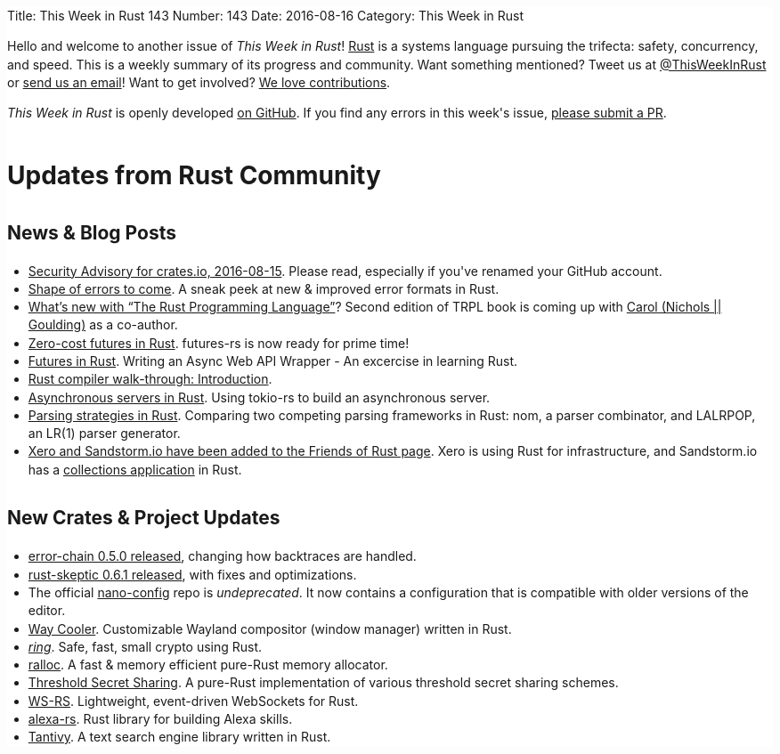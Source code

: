 Title: This Week in Rust 143
Number: 143
Date: 2016-08-16
Category: This Week in Rust

Hello and welcome to another issue of *This Week in Rust*!
[Rust](http://rust-lang.org) is a systems language pursuing the trifecta:
safety, concurrency, and speed. This is a weekly summary of its progress and
community. Want something mentioned? Tweet us at [@ThisWeekInRust](https://twitter.com/ThisWeekInRust) or [send us an
email](mailto:corey@octayn.net?subject=This%20Week%20in%20Rust%20Suggestion)!
Want to get involved? [We love
contributions](https://github.com/rust-lang/rust/blob/master/CONTRIBUTING.md).

*This Week in Rust* is openly developed [on GitHub](https://github.com/cmr/this-week-in-rust).
If you find any errors in this week's issue, [please submit a PR](https://github.com/cmr/this-week-in-rust/pulls).

# Updates from Rust Community

## News & Blog Posts

- [Security Advisory for crates.io, 2016-08-15](https://users.rust-lang.org/t/security-advisory-for-crates-io-2016-08-15/6907). Please read, especially if you've renamed your GitHub account.
- [Shape of errors to come](https://blog.rust-lang.org/2016/08/10/Shape-of-errors-to-come.html). A sneak peek at new & improved error formats in Rust.
- [What’s new with “The Rust Programming Language”](http://words.steveklabnik.com/whats-new-with-the-rust-programming-language)? Second edition of TRPL book is coming up with [Carol (Nichols || Goulding)](https://github.com/carols10cents) as a co-author.
- [Zero-cost futures in Rust](https://aturon.github.io/blog/2016/08/11/futures/). futures-rs is now ready for prime time!
- [Futures in Rust](http://www.ishbir.com/post/2016-08-14-futures-in-rust/). Writing an Async Web API Wrapper - An excercise in learning Rust.
- [Rust compiler walk-through: Introduction](https://gchp.ie/2016/08/09/rust-compiler-walkthrough-introduction/).
- [Asynchronous servers in Rust](https://gkbrk.com/2016/08/asynchronous-servers-in-rust/). Using tokio-rs to build an asynchronous server.
- [Parsing strategies in Rust](http://notes.willcrichton.net/parsing-strategies-in-rust/). Comparing two competing parsing frameworks in Rust: nom, a parser combinator, and LALRPOP, an LR(1) parser generator.
- [Xero and Sandstorm.io have been added to the Friends of Rust page](https://www.rust-lang.org/en-US/friends.html). Xero is using Rust for infrastructure, and Sandstorm.io has a [collections application](https://sandstorm.io/news/2016-08-09-collections-app) in Rust.

## New Crates & Project Updates

- [error-chain 0.5.0 released](https://users.rust-lang.org/t/announcing-error-chain-a-library-for-consistent-and-reliable-rust-error-handling/6133/21), changing how backtraces are handled.
- [rust-skeptic 0.6.1 released](https://users.rust-lang.org/t/rust-skeptic-test-your-rust-markdown-documentation-via-cargo/2163/4), with fixes and optimizations.
- The official [nano-config](https://github.com/rust-lang/nano-config) repo is _undeprecated_. It now contains a configuration that is compatible with older versions of the editor.
- [Way Cooler](https://github.com/Immington-Industries/way-cooler). Customizable Wayland compositor (window manager) written in Rust.
- [_ring_](https://github.com/briansmith/ring). Safe, fast, small crypto using Rust.
- [ralloc](https://github.com/redox-os/ralloc). A fast & memory efficient pure-Rust memory allocator.
- [Threshold Secret Sharing](https://github.com/snipsco/rust-threshold-secret-sharing).  A pure-Rust implementation of various threshold secret sharing schemes.
- [WS-RS](https://github.com/housleyjk/ws-rs). Lightweight, event-driven WebSockets for Rust.
- [alexa-rs](https://github.com/neil-lobracco/alexa-rs). Rust library for building Alexa skills.
- [Tantivy](https://github.com/fulmicoton/tantivy). A text search engine library written in Rust.